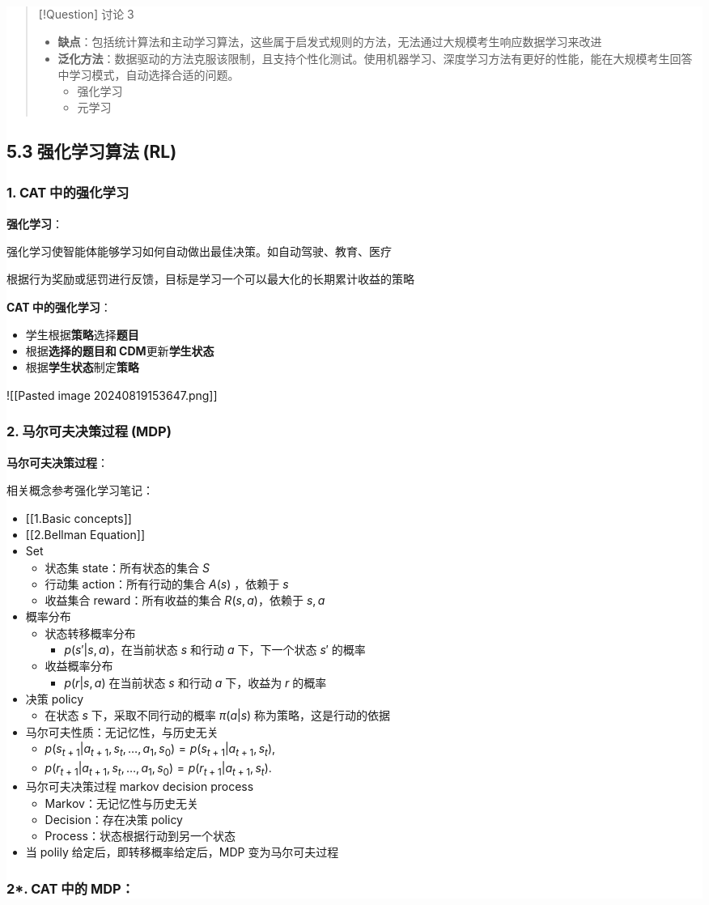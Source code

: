 > [!Question] 讨论 3
>- **缺点**：包括统计算法和主动学习算法，这些属于启发式规则的方法，无法通过大规模考生响应数据学习来改进
>- **泛化方法**：数据驱动的方法克服该限制，且支持个性化测试。使用机器学习、深度学习方法有更好的性能，能在大规模考生回答中学习模式，自动选择合适的问题。
>	- 强化学习
>	- 元学习

## 5.3 强化学习算法 (RL)

### 1. CAT 中的强化学习

**强化学习**：

强化学习使智能体能够学习如何自动做出最佳决策。如自动驾驶、教育、医疗

根据行为奖励或惩罚进行反馈，目标是学习一个可以最大化的长期累计收益的策略

**CAT 中的强化学习**：

- 学生根据**策略**选择**题目**
- 根据**选择的题目和 CDM**更新**学生状态**
- 根据**学生状态**制定**策略**

![[Pasted image 20240819153647.png]]

### 2. 马尔可夫决策过程 (MDP)

**马尔可夫决策过程**：

相关概念参考强化学习笔记：

- [[1.Basic concepts]]
- [[2.Bellman Equation]]
- Set
	- 状态集 state：所有状态的集合 $S$
	- 行动集 action：所有行动的集合 $A(s)$ ，依赖于 $s$
	- 收益集合 reward：所有收益的集合 $R(s,a)$，依赖于 $s,a$
- 概率分布
	- 状态转移概率分布
		- $p(s'|s,a)$，在当前状态 $s$ 和行动 $a$ 下，下一个状态 $s'$ 的概率
	- 收益概率分布
		- $p(r|s,a)$ 在当前状态 $s$ 和行动 $a$ 下，收益为 $r$ 的概率
- 决策 policy
	- 在状态 $s$ 下，采取不同行动的概率 $\pi(a|s)$ 称为策略，这是行动的依据
- 马尔可夫性质：无记忆性，与历史无关
	- $p(s_{t+1}|a_{t+1},s_t,\ldots,a_1,s_0) = p(s_{t+1}|a_{t+1},s_t)$, 
	- $p(r_{t+1}|a_{t+1},s_t,\ldots,a_1,s_0) = p(r_{t+1}|a_{t+1},s_t)$.
- 马尔可夫决策过程 markov decision process
	- Markov：无记忆性与历史无关
	- Decision：存在决策 policy
	- Process：状态根据行动到另一个状态
- 当 polily 给定后，即转移概率给定后，MDP 变为马尔可夫过程

### 2\*. CAT 中的 MDP：
